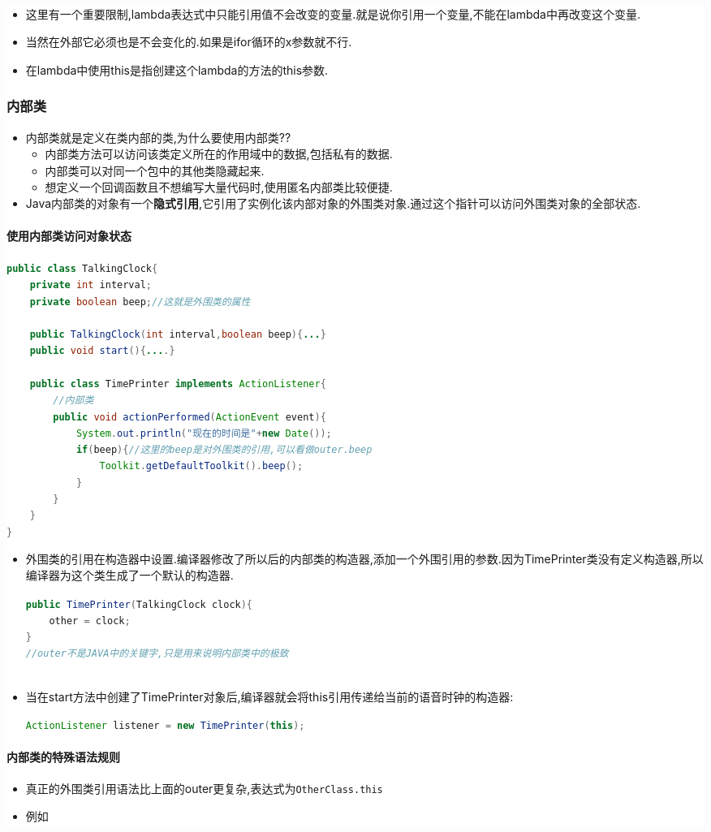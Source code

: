 - 这里有一个重要限制,lambda表达式中只能引用值不会改变的变量.就是说你引用一个变量,不能在lambda中再改变这个变量.

- 当然在外部它必须也是不会变化的.如果是ifor循环的x参数就不行.

- 在lambda中使用this是指创建这个lambda的方法的this参数.

### 内部类

- 内部类就是定义在类内部的类,为什么要使用内部类??
  - 内部类方法可以访问该类定义所在的作用域中的数据,包括私有的数据.
  - 内部类可以对同一个包中的其他类隐藏起来.
  - 想定义一个回调函数且不想编写大量代码时,使用匿名内部类比较便捷.
- Java内部类的对象有一个**隐式引用**,它引用了实例化该内部对象的外围类对象.通过这个指针可以访问外围类对象的全部状态.

#### 使用内部类访问对象状态

```java
public class TalkingClock{
	private int interval;
	private boolean beep;//这就是外围类的属性
	
	public TalkingClock(int interval,boolean beep){...}
	public void start(){....}
    
    public class TimePrinter implements ActionListener{
        //内部类
        public void actionPerformed(ActionEvent event){
            System.out.println("现在的时间是"+new Date());
            if(beep){//这里的beep是对外围类的引用,可以看做outer.beep
                Toolkit.getDefaultToolkit().beep();
            }
        }
    }
}
```

- 外围类的引用在构造器中设置.编译器修改了所以后的内部类的构造器,添加一个外围引用的参数.因为TimePrinter类没有定义构造器,所以编译器为这个类生成了一个默认的构造器.

  ```java
  public TimePrinter(TalkingClock clock){
      other = clock;
  }
  //outer不是JAVA中的关键字,只是用来说明内部类中的极致
   
  ```

- 当在start方法中创建了TimePrinter对象后,编译器就会将this引用传递给当前的语音时钟的构造器:

  ```java
  ActionListener listener = new TimePrinter(this);
  ```

#### 内部类的特殊语法规则

- 真正的外围类引用语法比上面的outer更复杂,表达式为`OtherClass.this`

- 例如
